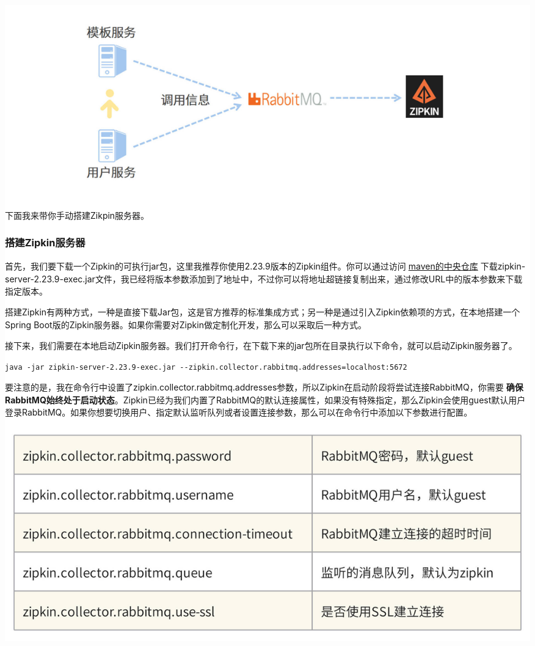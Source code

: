 ![图片](images/484331/0c634a28570dee1e48166dcfd0413cde.jpg)

下面我来带你手动搭建Zikpin服务器。

### 搭建Zipkin服务器

首先，我们要下载一个Zipkin的可执行jar包，这里我推荐你使用2.23.9版本的Zipkin组件。你可以通过访问 [maven的中央仓库](https://search.maven.org/remote_content?g=io.zipkin&a=zipkin-server&c=exec&v=2.23.9) 下载zipkin-server-2.23.9-exec.jar文件，我已经将版本参数添加到了地址中，不过你可以将地址超链接复制出来，通过修改URL中的版本参数来下载指定版本。

搭建Zipkin有两种方式，一种是直接下载Jar包，这是官方推荐的标准集成方式；另一种是通过引入Zipkin依赖项的方式，在本地搭建一个Spring Boot版的Zipkin服务器。如果你需要对Zipkin做定制化开发，那么可以采取后一种方式。

接下来，我们需要在本地启动Zipkin服务器。我们打开命令行，在下载下来的jar包所在目录执行以下命令，就可以启动Zipkin服务器了。

```plain
java -jar zipkin-server-2.23.9-exec.jar --zipkin.collector.rabbitmq.addresses=localhost:5672

```

要注意的是，我在命令行中设置了zipkin.collector.rabbitmq.addresses参数，所以Zipkin在启动阶段将尝试连接RabbitMQ，你需要 **确保RabbitMQ始终处于启动状态**。Zipkin已经为我们内置了RabbitMQ的默认连接属性，如果没有特殊指定，那么Zipkin会使用guest默认用户登录RabbitMQ。如果你想要切换用户、指定默认监听队列或者设置连接参数，那么可以在命令行中添加以下参数进行配置。

![图片](images/484331/898f9d17f9a5f31d586173d7ae1b4a65.jpg)
